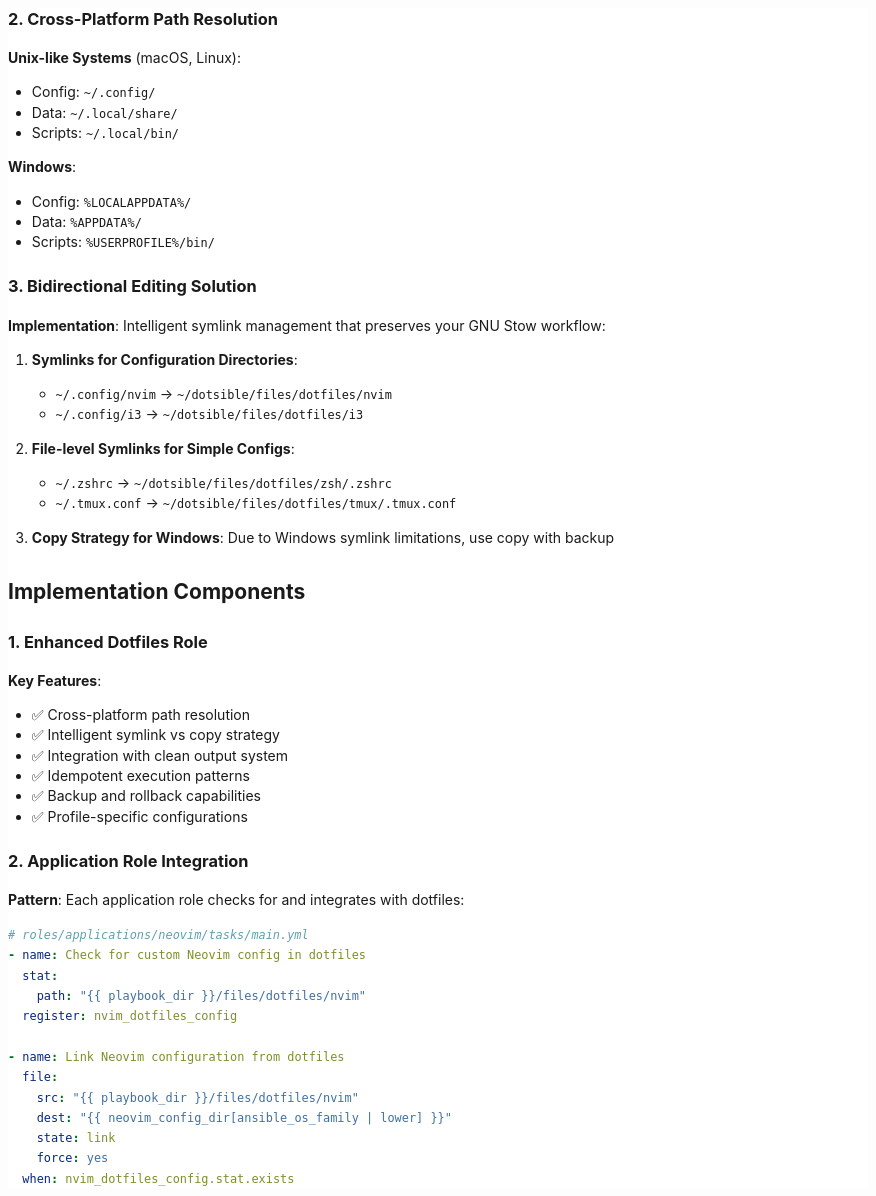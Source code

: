 ### **2. Cross-Platform Path Resolution**

**Unix-like Systems** (macOS, Linux):
- Config: `~/.config/`
- Data: `~/.local/share/`
- Scripts: `~/.local/bin/`

**Windows**:
- Config: `%LOCALAPPDATA%/`
- Data: `%APPDATA%/`
- Scripts: `%USERPROFILE%/bin/`

### **3. Bidirectional Editing Solution**

**Implementation**: Intelligent symlink management that preserves your GNU Stow workflow:

1. **Symlinks for Configuration Directories**: 
   - `~/.config/nvim` → `~/dotsible/files/dotfiles/nvim`
   - `~/.config/i3` → `~/dotsible/files/dotfiles/i3`

2. **File-level Symlinks for Simple Configs**:
   - `~/.zshrc` → `~/dotsible/files/dotfiles/zsh/.zshrc`
   - `~/.tmux.conf` → `~/dotsible/files/dotfiles/tmux/.tmux.conf`

3. **Copy Strategy for Windows**: Due to Windows symlink limitations, use copy with backup

## **Implementation Components**

### **1. Enhanced Dotfiles Role**

**Key Features**:
- ✅ Cross-platform path resolution
- ✅ Intelligent symlink vs copy strategy
- ✅ Integration with clean output system
- ✅ Idempotent execution patterns
- ✅ Backup and rollback capabilities
- ✅ Profile-specific configurations

### **2. Application Role Integration**

**Pattern**: Each application role checks for and integrates with dotfiles:

```yaml
# roles/applications/neovim/tasks/main.yml
- name: Check for custom Neovim config in dotfiles
  stat:
    path: "{{ playbook_dir }}/files/dotfiles/nvim"
  register: nvim_dotfiles_config

- name: Link Neovim configuration from dotfiles
  file:
    src: "{{ playbook_dir }}/files/dotfiles/nvim"
    dest: "{{ neovim_config_dir[ansible_os_family | lower] }}"
    state: link
    force: yes
  when: nvim_dotfiles_config.stat.exists
```
